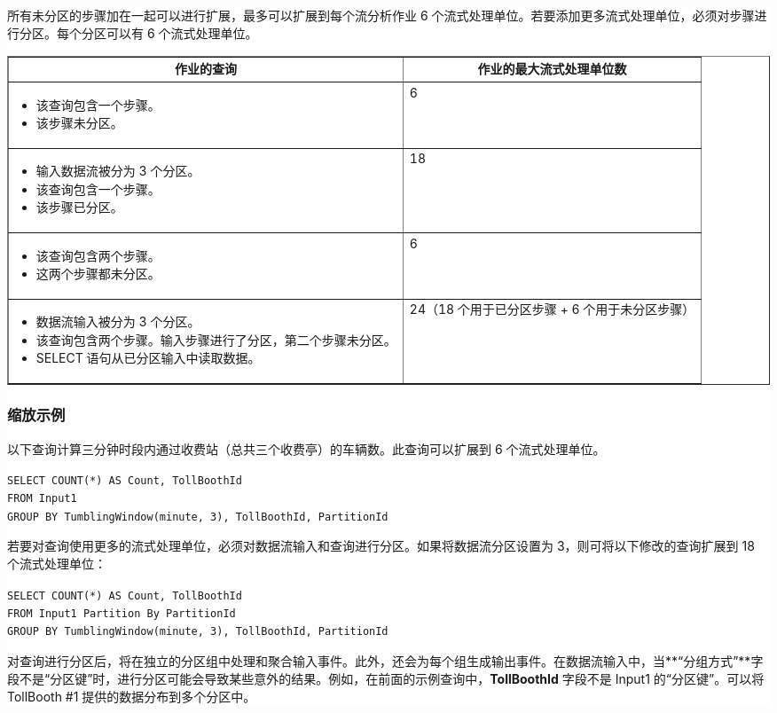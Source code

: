 所有未分区的步骤加在一起可以进行扩展，最多可以扩展到每个流分析作业 6 个流式处理单位。若要添加更多流式处理单位，必须对步骤进行分区。每个分区可以有 6 个流式处理单位。

<table border="1">
<tr><th>作业的查询</th><th>作业的最大流式处理单位数</th></td>

<tr><td>
<ul>
<li>该查询包含一个步骤。</li>
<li>该步骤未分区。</li>
</ul>
</td>
<td>6</td></tr>

<tr><td>
<ul>
<li>输入数据流被分为 3 个分区。</li>
<li>该查询包含一个步骤。</li>
<li>该步骤已分区。</li>
</ul>
</td>
<td>18</td></tr>

<tr><td>
<ul>
<li>该查询包含两个步骤。</li>
<li>这两个步骤都未分区。</li>
</ul>
</td>
<td>6</td></tr>

<tr><td>
<ul>
<li>数据流输入被分为 3 个分区。</li>
<li>该查询包含两个步骤。输入步骤进行了分区，第二个步骤未分区。</li>
<li>SELECT 语句从已分区输入中读取数据。</li>
</ul>
</td>
<td>24（18 个用于已分区步骤 + 6 个用于未分区步骤）</td></tr>
</table>

### 缩放示例
以下查询计算三分钟时段内通过收费站（总共三个收费亭）的车辆数。此查询可以扩展到 6 个流式处理单位。

	SELECT COUNT(*) AS Count, TollBoothId
	FROM Input1
	GROUP BY TumblingWindow(minute, 3), TollBoothId, PartitionId

若要对查询使用更多的流式处理单位，必须对数据流输入和查询进行分区。如果将数据流分区设置为 3，则可将以下修改的查询扩展到 18 个流式处理单位：

	SELECT COUNT(*) AS Count, TollBoothId
	FROM Input1 Partition By PartitionId
	GROUP BY TumblingWindow(minute, 3), TollBoothId, PartitionId

对查询进行分区后，将在独立的分区组中处理和聚合输入事件。此外，还会为每个组生成输出事件。在数据流输入中，当**“分组方式”**字段不是“分区键”时，进行分区可能会导致某些意外的结果。例如，在前面的示例查询中，**TollBoothId** 字段不是 Input1 的“分区键”。可以将 TollBooth #1 提供的数据分布到多个分区中。
